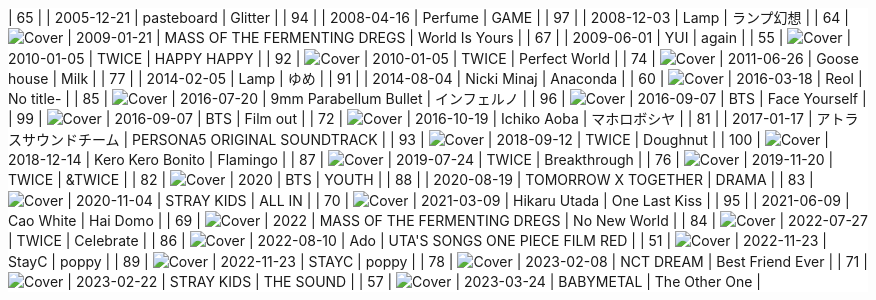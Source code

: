 | 65 |  | 2005-12-21 | pasteboard | Glitter |
| 94 |  | 2008-04-16 | Perfume | GAME |
| 97 |  | 2008-12-03 | Lamp | ランプ幻想 |
| 64 | ![Cover](https://lastfm.freetls.fastly.net/i/u/34s/9409cef0f65547e5a653cfb511a87cd0.png) | 2009-01-21 | MASS OF THE FERMENTING DREGS | World Is Yours |
| 67 |  | 2009-06-01 | YUI | again |
| 55 | ![Cover](https://i.discogs.com/DPWatPB3kIRM5SW9ybFI8i-SEwGDr9bNWtlh63DQdP4/rs:fit/g:sm/q:40/h:150/w:150/czM6Ly9kaXNjb2dz/LWRhdGFiYXNlLWlt/YWdlcy9SLTY0MTkx/MjQtMTQxODc0MTM4/NS01ODM5LmpwZWc.jpeg) | 2010-01-05 | TWICE | HAPPY HAPPY |
| 92 | ![Cover](https://i.discogs.com/p5ESQB3ZuRINnP6fq7qlx41e4kxOD413vmcMO4F7IBQ/rs:fit/g:sm/q:40/h:150/w:150/czM6Ly9kaXNjb2dz/LWRhdGFiYXNlLWlt/YWdlcy9SLTIwMjE4/NTQzLTE2MzE1NDE0/ODItNjQ2Ni5qcGVn.jpeg) | 2010-01-05 | TWICE | Perfect World |
| 74 | ![Cover](https://i.discogs.com/juVYineF_ClDjhhmhlWkm48oZbQ4FwAgMM_de7VCrCQ/rs:fit/g:sm/q:40/h:150/w:150/czM6Ly9kaXNjb2dz/LWRhdGFiYXNlLWlt/YWdlcy9SLTEzOTg2/NTU0LTE1NjU1MjYw/MTEtNjQ2Mi5qcGVn.jpeg) | 2011-06-26 | Goose house | Milk |
| 77 |  | 2014-02-05 | Lamp | ゆめ |
| 91 |  | 2014-08-04 | Nicki Minaj | Anaconda |
| 60 | ![Cover](https://i.discogs.com/lWuIu1-eLxlDuqyqHBgh-BhyS_aHg2km8Rfwb80r_Zo/rs:fit/g:sm/q:40/h:150/w:150/czM6Ly9kaXNjb2dz/LWRhdGFiYXNlLWlt/YWdlcy9SLTI5ODQ4/NjAwLTE3MjQzNjk3/NDctNjI3OS5qcGVn.jpeg) | 2016-03-18 | Reol | No title- |
| 85 | ![Cover](https://i.discogs.com/Z6CeBV4Vbj_MUuvEOHxPdSAef495JWAIRx8Tnc-i8DQ/rs:fit/g:sm/q:40/h:150/w:150/czM6Ly9kaXNjb2dz/LWRhdGFiYXNlLWlt/YWdlcy9SLTEzMTQw/Nzc0LTE1NDg3Nzgy/MzYtNTA0MS5qcGVn.jpeg) | 2016-07-20 | 9mm Parabellum Bullet | インフェルノ |
| 96 | ![Cover](https://i.discogs.com/zTIaMweqE75ebPNNFMn7iYrilu919Qb2oaSiUPPiIBI/rs:fit/g:sm/q:40/h:150/w:150/czM6Ly9kaXNjb2dz/LWRhdGFiYXNlLWlt/YWdlcy9SLTExODgw/OTk2LTE1MzAwODM4/MzgtOTI5MC5qcGVn.jpeg) | 2016-09-07 | BTS | Face Yourself |
| 99 | ![Cover](https://i.discogs.com/WG3Lc3JCk7x6HXMKSa91cXUVWmyKzzxQjEh3uvVcDb8/rs:fit/g:sm/q:40/h:150/w:150/czM6Ly9kaXNjb2dz/LWRhdGFiYXNlLWlt/YWdlcy9SLTgyNTc3/MjYtMTQ1ODA5OTYw/NS01MDc0LmpwZWc.jpeg) | 2016-09-07 | BTS | Film out |
| 72 | ![Cover](https://i.discogs.com/QdNDEVU3GXyKSbSNuyo4d6NU-dcycSa0b9726EeloiQ/rs:fit/g:sm/q:40/h:150/w:150/czM6Ly9kaXNjb2dz/LWRhdGFiYXNlLWlt/YWdlcy9SLTkxMDAx/NDUtMTQ3NDc3MDE1/NC0zMTAzLmpwZWc.jpeg) | 2016-10-19 | Ichiko Aoba | マホロボシヤ |
| 81 |  | 2017-01-17 | アトラスサウンドチーム | PERSONA5 ORIGINAL SOUNDTRACK |
| 93 | ![Cover](https://i.discogs.com/HapU2IDGCpKDhmQX6HBowgLfKV2n-sVd8voDBIOfLds/rs:fit/g:sm/q:40/h:150/w:150/czM6Ly9kaXNjb2dz/LWRhdGFiYXNlLWlt/YWdlcy9SLTEyNTQ4/ODk3LTE1Mzc0MDU4/MDYtNjc1OC5qcGVn.jpeg) | 2018-09-12 | TWICE | Doughnut |
| 100 | ![Cover](https://i.discogs.com/9aeZG2f2mvXu0PP8HQfmv69DcZRPFgP86jYIoPcc-XU/rs:fit/g:sm/q:40/h:150/w:150/czM6Ly9kaXNjb2dz/LWRhdGFiYXNlLWlt/YWdlcy9SLTE0NjEz/NzkyLTE1NzgxOTY1/NDYtNjkzNy5qcGVn.jpeg) | 2018-12-14 | Kero Kero Bonito | Flamingo |
| 87 | ![Cover](https://i.discogs.com/DPWatPB3kIRM5SW9ybFI8i-SEwGDr9bNWtlh63DQdP4/rs:fit/g:sm/q:40/h:150/w:150/czM6Ly9kaXNjb2dz/LWRhdGFiYXNlLWlt/YWdlcy9SLTY0MTkx/MjQtMTQxODc0MTM4/NS01ODM5LmpwZWc.jpeg) | 2019-07-24 | TWICE | Breakthrough |
| 76 | ![Cover](https://i.discogs.com/A_eKfRvl1GN7cV6kgAYWE_Tcjjs8OQIRfS2lURRP2tY/rs:fit/g:sm/q:40/h:150/w:150/czM6Ly9kaXNjb2dz/LWRhdGFiYXNlLWlt/YWdlcy9SLTE0ODE5/MjExLTE1ODIyMTc3/ODUtMjE0NC5qcGVn.jpeg) | 2019-11-20 | TWICE | &amp;TWICE |
| 82 | ![Cover](https://i.discogs.com/WG3Lc3JCk7x6HXMKSa91cXUVWmyKzzxQjEh3uvVcDb8/rs:fit/g:sm/q:40/h:150/w:150/czM6Ly9kaXNjb2dz/LWRhdGFiYXNlLWlt/YWdlcy9SLTgyNTc3/MjYtMTQ1ODA5OTYw/NS01MDc0LmpwZWc.jpeg) | 2020 | BTS | YOUTH |
| 88 |  | 2020-08-19 | TOMORROW X TOGETHER | DRAMA |
| 83 | ![Cover](https://i.discogs.com/bA2fumoC1ZLUuZKvjobqVss79KLvu4yfnFv69TEzwaE/rs:fit/g:sm/q:40/h:150/w:150/czM6Ly9kaXNjb2dz/LWRhdGFiYXNlLWlt/YWdlcy9SLTE4MjIw/MTU5LTE2MTc5NzQ2/MDEtMjAyMi5qcGVn.jpeg) | 2020-11-04 | STRAY KIDS | ALL IN |
| 70 | ![Cover](https://i.discogs.com/-AWHk0g_J-R8df0qeI9loY3_hBmMPPwOXsHGz8CRXMs/rs:fit/g:sm/q:40/h:150/w:150/czM6Ly9kaXNjb2dz/LWRhdGFiYXNlLWlt/YWdlcy9SLTE3NzYw/NTkyLTE2MTUyODYw/MjEtMjE4MS5qcGVn.jpeg) | 2021-03-09 | Hikaru Utada | One Last Kiss |
| 95 |  | 2021-06-09 | Cao White | Hai Domo |
| 69 | ![Cover](https://lastfm.freetls.fastly.net/i/u/34s/088fea2b4baa6f4ee55d9925a4aa9d8f.png) | 2022 | MASS OF THE FERMENTING DREGS | No New World |
| 84 | ![Cover](https://i.discogs.com/DPWatPB3kIRM5SW9ybFI8i-SEwGDr9bNWtlh63DQdP4/rs:fit/g:sm/q:40/h:150/w:150/czM6Ly9kaXNjb2dz/LWRhdGFiYXNlLWlt/YWdlcy9SLTY0MTkx/MjQtMTQxODc0MTM4/NS01ODM5LmpwZWc.jpeg) | 2022-07-27 | TWICE | Celebrate |
| 86 | ![Cover](https://i.discogs.com/vvocoraYnvODmYbgi2Y19Zx5Gtuow1qVoOgkl0nKZtg/rs:fit/g:sm/q:40/h:150/w:150/czM6Ly9kaXNjb2dz/LWRhdGFiYXNlLWlt/YWdlcy9SLTI1NTY2/ODk4LTE3MzAyOTA1/OTItNTYwMy5qcGVn.jpeg) | 2022-08-10 | Ado | UTA'S SONGS ONE PIECE FILM RED |
| 51 | ![Cover](https://i.discogs.com/RLzd7WpUbz31w6VADFEwQxtt_awZfxtUt4U5fsdLan4/rs:fit/g:sm/q:40/h:150/w:150/czM6Ly9kaXNjb2dz/LWRhdGFiYXNlLWlt/YWdlcy9SLTI1MTg1/NzM2LTE2Njg2MjQ1/MTMtNDU5Mi5qcGVn.jpeg) | 2022-11-23 | StayC | poppy |
| 89 | ![Cover](https://i.discogs.com/RLzd7WpUbz31w6VADFEwQxtt_awZfxtUt4U5fsdLan4/rs:fit/g:sm/q:40/h:150/w:150/czM6Ly9kaXNjb2dz/LWRhdGFiYXNlLWlt/YWdlcy9SLTI1MTg1/NzM2LTE2Njg2MjQ1/MTMtNDU5Mi5qcGVn.jpeg) | 2022-11-23 | STAYC | poppy |
| 78 | ![Cover](https://i.discogs.com/rTe8DYogYtcJAxs-sDuNV1PVX0Ps-9tRP83mQA9qJEk/rs:fit/g:sm/q:40/h:150/w:150/czM6Ly9kaXNjb2dz/LWRhdGFiYXNlLWlt/YWdlcy9SLTI2MzEx/NTY4LTE2NzgwMTg1/MTgtNTUyNi5qcGVn.jpeg) | 2023-02-08 | NCT DREAM | Best Friend Ever |
| 71 | ![Cover](https://i.discogs.com/uGpPR9-q11myj2gYwc-VQwnJjGLMtaXr__g7PMzXJHI/rs:fit/g:sm/q:40/h:150/w:150/czM6Ly9kaXNjb2dz/LWRhdGFiYXNlLWlt/YWdlcy9SLTIwMTQx/NDA0LTE2NjQ0NTkz/NDUtMjM5NS5qcGVn.jpeg) | 2023-02-22 | STRAY KIDS | THE SOUND |
| 57 | ![Cover](https://i.discogs.com/kNJgryy5djrf8c3sGyDvgEsTScId2PpieKgyDATYeTI/rs:fit/g:sm/q:40/h:150/w:150/czM6Ly9kaXNjb2dz/LWRhdGFiYXNlLWlt/YWdlcy9SLTI2NTEz/ODcwLTE2Nzk1NjU2/NzctMzY0Ni5qcGVn.jpeg) | 2023-03-24 | BABYMETAL | The Other One |
